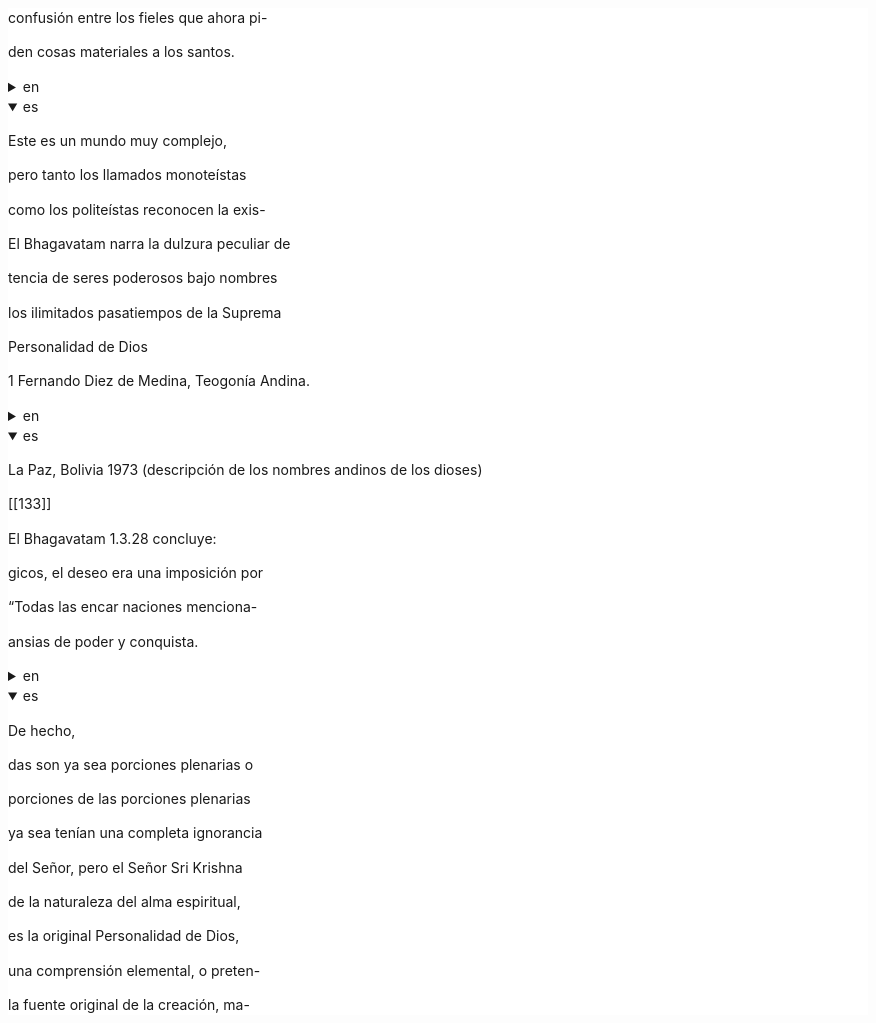 confusión entre los fieles que ahora pi-

den cosas materiales a los santos.
</details>

<details><summary>en</summary></details>

<details open><summary>es</summary>

Este es un mundo muy complejo,

pero tanto los llamados monoteístas

como los politeístas reconocen la exis-

El Bhagavatam narra la dulzura peculiar de

tencia de seres poderosos bajo nombres

los ilimitados pasatiempos de la Suprema

Personalidad de Dios

1 Fernando Diez de Medina, Teogonía Andina.
</details>

<details><summary>en</summary></details>

<details open><summary>es</summary>

La Paz, Bolivia 1973 \(descripción de los nombres andinos de los dioses\)

[[133]]

El Bhagavatam 1.3.28 concluye:

gicos, el deseo era una imposición por

“Todas las encar naciones menciona-

ansias de poder y conquista.
</details>

<details><summary>en</summary></details>

<details open><summary>es</summary>

De hecho,

das son ya sea porciones plenarias o

porciones de las porciones plenarias

ya sea tenían una completa ignorancia

del Señor, pero el Señor Sri Krishna

de la naturaleza del alma espiritual,

es la original Personalidad de Dios,

una comprensión elemental, o preten-

la fuente original de la creación, ma-
